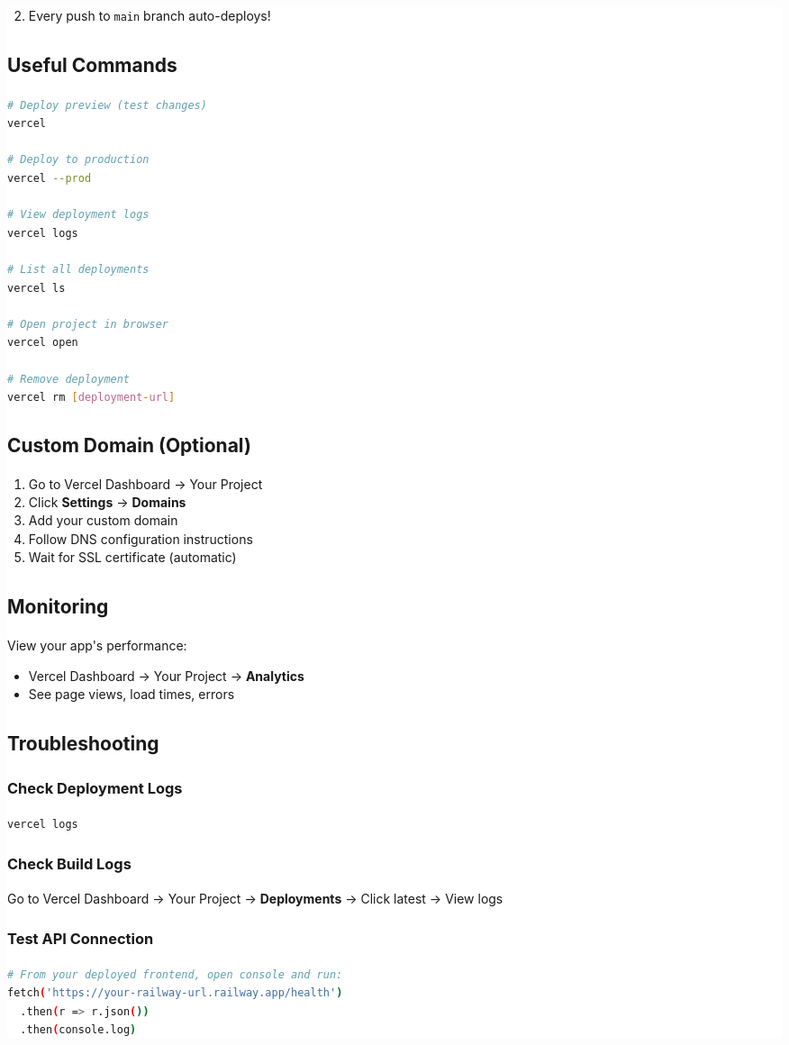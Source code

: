 2. Every push to `main` branch auto-deploys!

## Useful Commands

```bash
# Deploy preview (test changes)
vercel

# Deploy to production
vercel --prod

# View deployment logs
vercel logs

# List all deployments
vercel ls

# Open project in browser
vercel open

# Remove deployment
vercel rm [deployment-url]
```

## Custom Domain (Optional)

1. Go to Vercel Dashboard → Your Project
2. Click **Settings** → **Domains**
3. Add your custom domain
4. Follow DNS configuration instructions
5. Wait for SSL certificate (automatic)

## Monitoring

View your app's performance:
- Vercel Dashboard → Your Project → **Analytics**
- See page views, load times, errors

## Troubleshooting

### Check Deployment Logs
```bash
vercel logs
```

### Check Build Logs
Go to Vercel Dashboard → Your Project → **Deployments** → Click latest → View logs

### Test API Connection
```bash
# From your deployed frontend, open console and run:
fetch('https://your-railway-url.railway.app/health')
  .then(r => r.json())
  .then(console.log)
```
